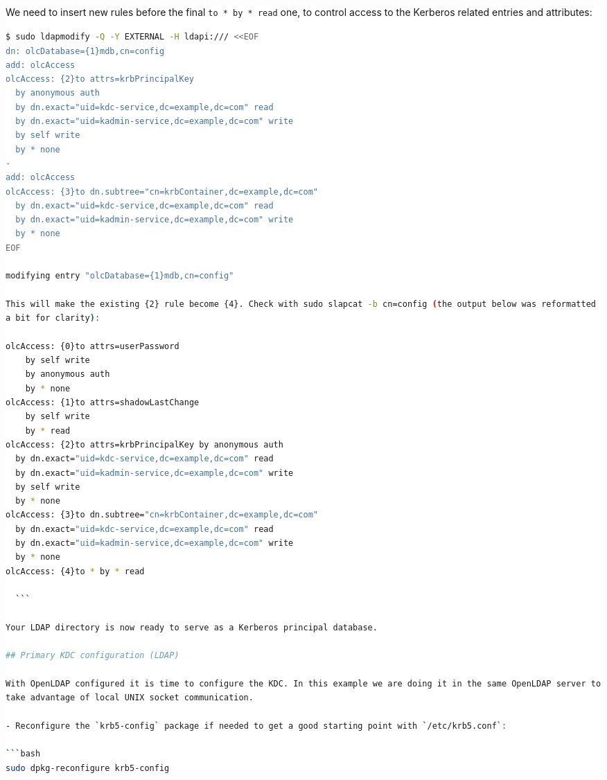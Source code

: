  We need to insert new rules before the final `to * by * read` one, to control access to the Kerberos related entries and attributes:

  ```bash
  $ sudo ldapmodify -Q -Y EXTERNAL -H ldapi:/// <<EOF
  dn: olcDatabase={1}mdb,cn=config
  add: olcAccess
  olcAccess: {2}to attrs=krbPrincipalKey
    by anonymous auth
    by dn.exact="uid=kdc-service,dc=example,dc=com" read
    by dn.exact="uid=kadmin-service,dc=example,dc=com" write
    by self write
    by * none
  -
  add: olcAccess
  olcAccess: {3}to dn.subtree="cn=krbContainer,dc=example,dc=com"
    by dn.exact="uid=kdc-service,dc=example,dc=com" read
    by dn.exact="uid=kadmin-service,dc=example,dc=com" write
    by * none
  EOF

  modifying entry "olcDatabase={1}mdb,cn=config"

  This will make the existing {2} rule become {4}. Check with sudo slapcat -b cn=config (the output below was reformatted a bit for clarity):

  olcAccess: {0}to attrs=userPassword
	  by self write
	  by anonymous auth
	  by * none
  olcAccess: {1}to attrs=shadowLastChange
	  by self write
	  by * read
  olcAccess: {2}to attrs=krbPrincipalKey by anonymous auth
  	by dn.exact="uid=kdc-service,dc=example,dc=com" read
  	by dn.exact="uid=kadmin-service,dc=example,dc=com" write
  	by self write
  	by * none
  olcAccess: {3}to dn.subtree="cn=krbContainer,dc=example,dc=com"
  	by dn.exact="uid=kdc-service,dc=example,dc=com" read
  	by dn.exact="uid=kadmin-service,dc=example,dc=com" write
  	by * none
  olcAccess: {4}to * by * read

    ```

Your LDAP directory is now ready to serve as a Kerberos principal database.

## Primary KDC configuration (LDAP)

With OpenLDAP configured it is time to configure the KDC. In this example we are doing it in the same OpenLDAP server to take advantage of local UNIX socket communication.

- Reconfigure the `krb5-config` package if needed to get a good starting point with `/etc/krb5.conf`:
  
  ```bash   
  sudo dpkg-reconfigure krb5-config
  ```
